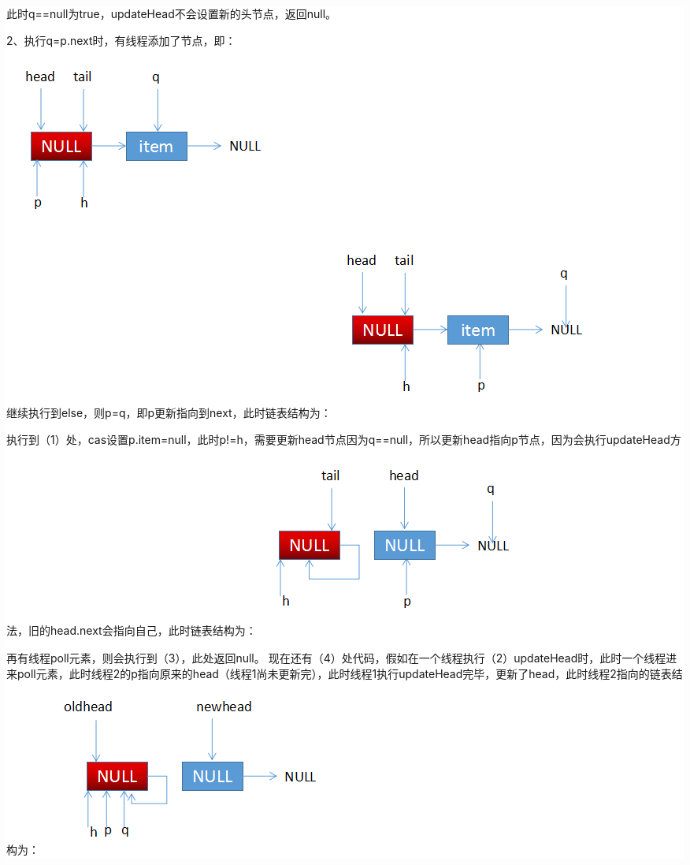 此时q==null为true，updateHead不会设置新的头节点，返回null。

2、执行q=p.next时，有线程添加了节点，即：

![](../assets/jdk/ConcurrentLinkedQueue_poll_2.png)

继续执行到else，则p=q，即p更新指向到next，此时链表结构为：
![](../assets/jdk/ConcurrentLinkedQueue_poll_3.png)

执行到（1）处，cas设置p.item=null，此时p!=h，需要更新head节点因为q==null，所以更新head指向p节点，因为会执行updateHead方法，旧的head.next会指向自己，此时链表结构为：
![](../assets/jdk/ConcurrentLinkedQueue_poll_4.png)

再有线程poll元素，则会执行到（3），此处返回null。
现在还有（4）处代码，假如在一个线程执行（2）updateHead时，此时一个线程进来poll元素，此时线程2的p指向原来的head（线程1尚未更新完），此时线程1执行updateHead完毕，更新了head，此时线程2指向的链表结构为：
![](../assets/jdk/ConcurrentLinkedQueue_poll_5.png)
